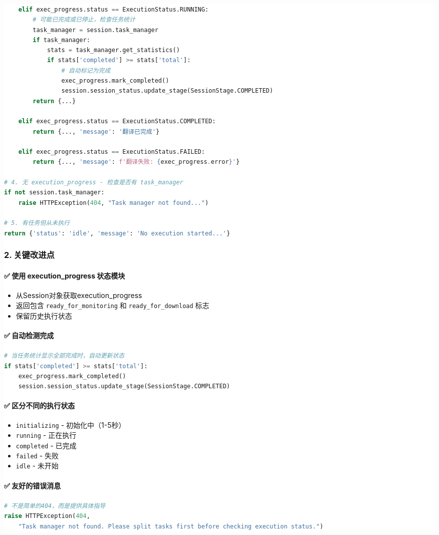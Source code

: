 ```python
    elif exec_progress.status == ExecutionStatus.RUNNING:
        # 可能已完成或已停止，检查任务统计
        task_manager = session.task_manager
        if task_manager:
            stats = task_manager.get_statistics()
            if stats['completed'] >= stats['total']:
                # 自动标记为完成
                exec_progress.mark_completed()
                session.session_status.update_stage(SessionStage.COMPLETED)
        return {...}

    elif exec_progress.status == ExecutionStatus.COMPLETED:
        return {..., 'message': '翻译已完成'}

    elif exec_progress.status == ExecutionStatus.FAILED:
        return {..., 'message': f'翻译失败: {exec_progress.error}'}

# 4. 无 execution_progress - 检查是否有 task_manager
if not session.task_manager:
    raise HTTPException(404, "Task manager not found...")

# 5. 有任务但从未执行
return {'status': 'idle', 'message': 'No execution started...'}
```

### 2. 关键改进点

#### ✅ 使用 execution_progress 状态模块
- 从Session对象获取execution_progress
- 返回包含 `ready_for_monitoring` 和 `ready_for_download` 标志
- 保留历史执行状态

#### ✅ 自动检测完成
```python
# 当任务统计显示全部完成时，自动更新状态
if stats['completed'] >= stats['total']:
    exec_progress.mark_completed()
    session.session_status.update_stage(SessionStage.COMPLETED)
```

#### ✅ 区分不同的执行状态
- `initializing` - 初始化中（1-5秒）
- `running` - 正在执行
- `completed` - 已完成
- `failed` - 失败
- `idle` - 未开始

#### ✅ 友好的错误消息
```python
# 不是简单的404，而是提供具体指导
raise HTTPException(404,
    "Task manager not found. Please split tasks first before checking execution status.")
```
